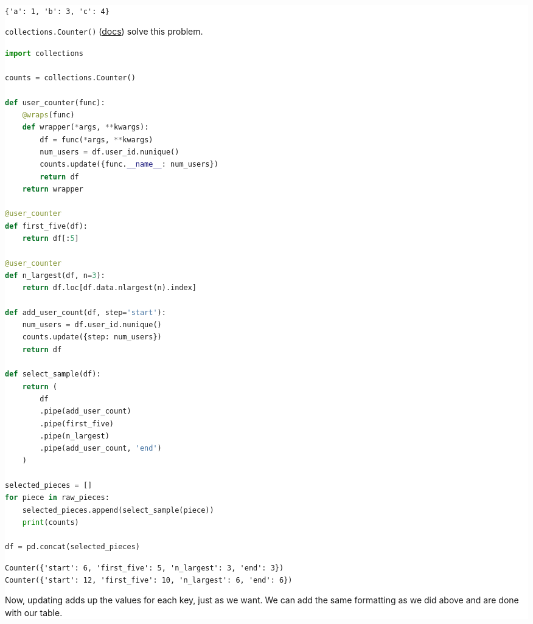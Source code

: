     {'a': 1, 'b': 3, 'c': 4}

`collections.Counter()` ([docs](https://docs.python.org/3/library/collections.html#counter-objects)) solve this problem.

``` python
import collections

counts = collections.Counter()

def user_counter(func):
    @wraps(func)
    def wrapper(*args, **kwargs):
        df = func(*args, **kwargs)
        num_users = df.user_id.nunique()
        counts.update({func.__name__: num_users})
        return df
    return wrapper

@user_counter
def first_five(df):
    return df[:5]

@user_counter
def n_largest(df, n=3):
    return df.loc[df.data.nlargest(n).index]

def add_user_count(df, step='start'):
    num_users = df.user_id.nunique()
    counts.update({step: num_users})
    return df

def select_sample(df):
    return (
        df
        .pipe(add_user_count)
        .pipe(first_five)
        .pipe(n_largest)
        .pipe(add_user_count, 'end')
    )

selected_pieces = []
for piece in raw_pieces:
    selected_pieces.append(select_sample(piece))
    print(counts)

df = pd.concat(selected_pieces)
```

    Counter({'start': 6, 'first_five': 5, 'n_largest': 3, 'end': 3})
    Counter({'start': 12, 'first_five': 10, 'n_largest': 6, 'end': 6})

Now, updating adds up the values for each key, just as we want. We can add the same formatting as we did above and are done with our table.
